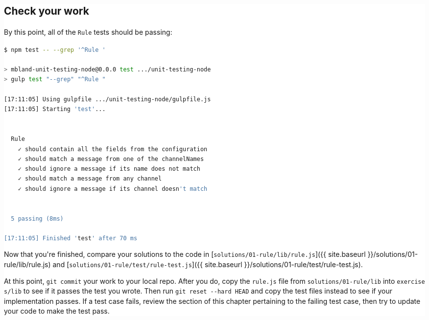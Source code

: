 ## Check your work

By this point, all of the `Rule` tests should be passing:

```sh
$ npm test -- --grep '^Rule '

> mbland-unit-testing-node@0.0.0 test .../unit-testing-node
> gulp test "--grep" "^Rule "

[17:11:05] Using gulpfile .../unit-testing-node/gulpfile.js
[17:11:05] Starting 'test'...


  Rule
    ✓ should contain all the fields from the configuration
    ✓ should match a message from one of the channelNames
    ✓ should ignore a message if its name does not match
    ✓ should match a message from any channel
    ✓ should ignore a message if its channel doesn't match


  5 passing (8ms)

[17:11:05] Finished 'test' after 70 ms
```

Now that you're finished, compare your solutions to the code in
[`solutions/01-rule/lib/rule.js`]({{ site.baseurl }}/solutions/01-rule/lib/rule.js)
and
[`solutions/01-rule/test/rule-test.js`]({{ site.baseurl }}/solutions/01-rule/test/rule-test.js).

At this point, `git commit` your work to your local repo. After you do, copy
the `rule.js` file from `solutions/01-rule/lib` into `exercises/lib` to see if
it passes the test you wrote. Then run `git reset --hard HEAD` and copy the
test files instead to see if your implementation passes. If a test case fails,
review the section of this chapter pertaining to the failing test case, then
try to update your code to make the test pass.
